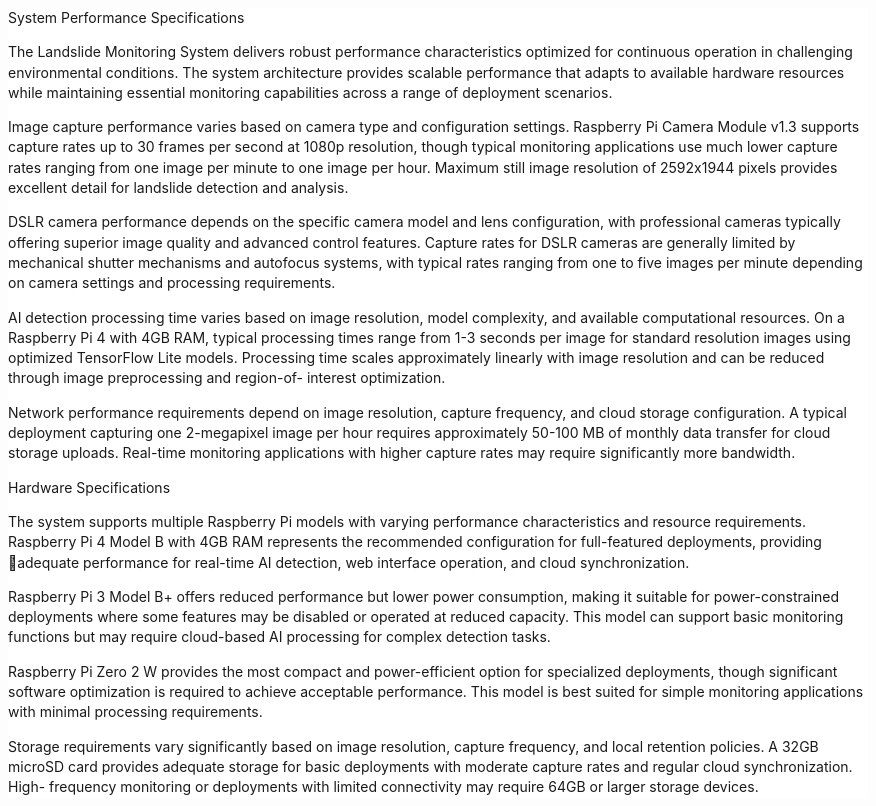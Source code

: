 System Performance Specifications

The Landslide Monitoring System delivers robust performance characteristics optimized
for continuous operation in challenging environmental conditions. The system
architecture provides scalable performance that adapts to available hardware resources
while maintaining essential monitoring capabilities across a range of deployment
scenarios.

Image capture performance varies based on camera type and configuration settings.
Raspberry Pi Camera Module v1.3 supports capture rates up to 30 frames per second at
1080p resolution, though typical monitoring applications use much lower capture rates
ranging from one image per minute to one image per hour. Maximum still image
resolution of 2592x1944 pixels provides excellent detail for landslide detection and
analysis.

DSLR camera performance depends on the specific camera model and lens
configuration, with professional cameras typically offering superior image quality and
advanced control features. Capture rates for DSLR cameras are generally limited by
mechanical shutter mechanisms and autofocus systems, with typical rates ranging from
one to five images per minute depending on camera settings and processing
requirements.

AI detection processing time varies based on image resolution, model complexity, and
available computational resources. On a Raspberry Pi 4 with 4GB RAM, typical
processing times range from 1-3 seconds per image for standard resolution images using
optimized TensorFlow Lite models. Processing time scales approximately linearly with
image resolution and can be reduced through image preprocessing and region-of-
interest optimization.

Network performance requirements depend on image resolution, capture frequency,
and cloud storage configuration. A typical deployment capturing one 2-megapixel image
per hour requires approximately 50-100 MB of monthly data transfer for cloud storage
uploads. Real-time monitoring applications with higher capture rates may require
significantly more bandwidth.


Hardware Specifications

The system supports multiple Raspberry Pi models with varying performance
characteristics and resource requirements. Raspberry Pi 4 Model B with 4GB RAM
represents the recommended configuration for full-featured deployments, providing
adequate performance for real-time AI detection, web interface operation, and cloud
synchronization.

Raspberry Pi 3 Model B+ offers reduced performance but lower power consumption,
making it suitable for power-constrained deployments where some features may be
disabled or operated at reduced capacity. This model can support basic monitoring
functions but may require cloud-based AI processing for complex detection tasks.

Raspberry Pi Zero 2 W provides the most compact and power-efficient option for
specialized deployments, though significant software optimization is required to achieve
acceptable performance. This model is best suited for simple monitoring applications
with minimal processing requirements.

Storage requirements vary significantly based on image resolution, capture frequency,
and local retention policies. A 32GB microSD card provides adequate storage for basic
deployments with moderate capture rates and regular cloud synchronization. High-
frequency monitoring or deployments with limited connectivity may require 64GB or
larger storage devices.
